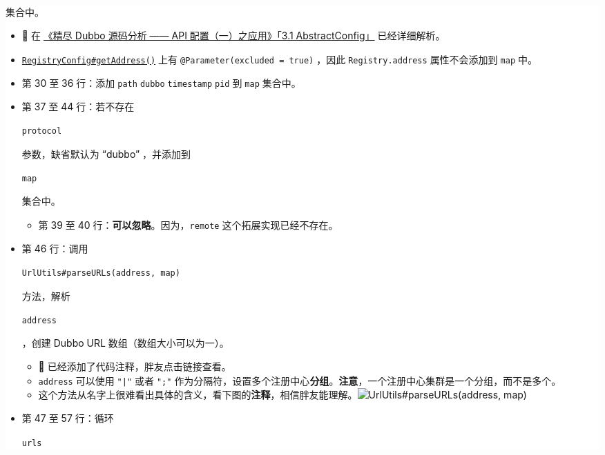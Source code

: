   集合中。

  - 🙂 在 [《精尽 Dubbo 源码分析 —— API 配置（一）之应用》「3.1 AbstractConfig」](http://svip.iocoder.cn/Dubbo/configuration-api-1/?self) 已经详细解析。
  - [`RegistryConfig#getAddress()`](https://github.com/YunaiV/dubbo/blob/4a877ee283af70c3f6a19c3b8b8e6918696540e6/dubbo-config/dubbo-config-api/src/main/java/com/alibaba/dubbo/config/RegistryConfig.java#L121-L124) 上有 `@Parameter(excluded = true)` ，因此 `Registry.address` 属性不会添加到 `map` 中。

- 第 30 至 36 行：添加 `path` `dubbo` `timestamp` `pid` 到 `map` 集合中。

- 第 37 至 44 行：若不存在

   

  ```
  protocol
  ```

   

  参数，缺省默认为 “dubbo” ，并添加到

   

  ```
  map
  ```

   

  集合中。

  - 第 39 至 40 行：**可以忽略**。因为，`remote` 这个拓展实现已经不存在。

- 第 46 行：调用

   

  `UrlUtils#parseURLs(address, map)`

   

  方法，解析

   

  ```
  address
  ```

   

  ，创建 Dubbo URL 数组（数组大小可以为一）。

  - 🙂 已经添加了代码注释，胖友点击链接查看。
  - `address` 可以使用 `"|"` 或者 `";"` 作为分隔符，设置多个注册中心**分组**。**注意**，一个注册中心集群是一个分组，而不是多个。
  - 这个方法从名字上很难看出具体的含义，看下图的**注释**，相信胖友能理解。![`UrlUtils#parseURLs(address, map)`](http://www.iocoder.cn/images/Dubbo/2018_03_07/01.png)

- 第 47 至 57 行：循环

   

  ```
  urls
  ```

   
